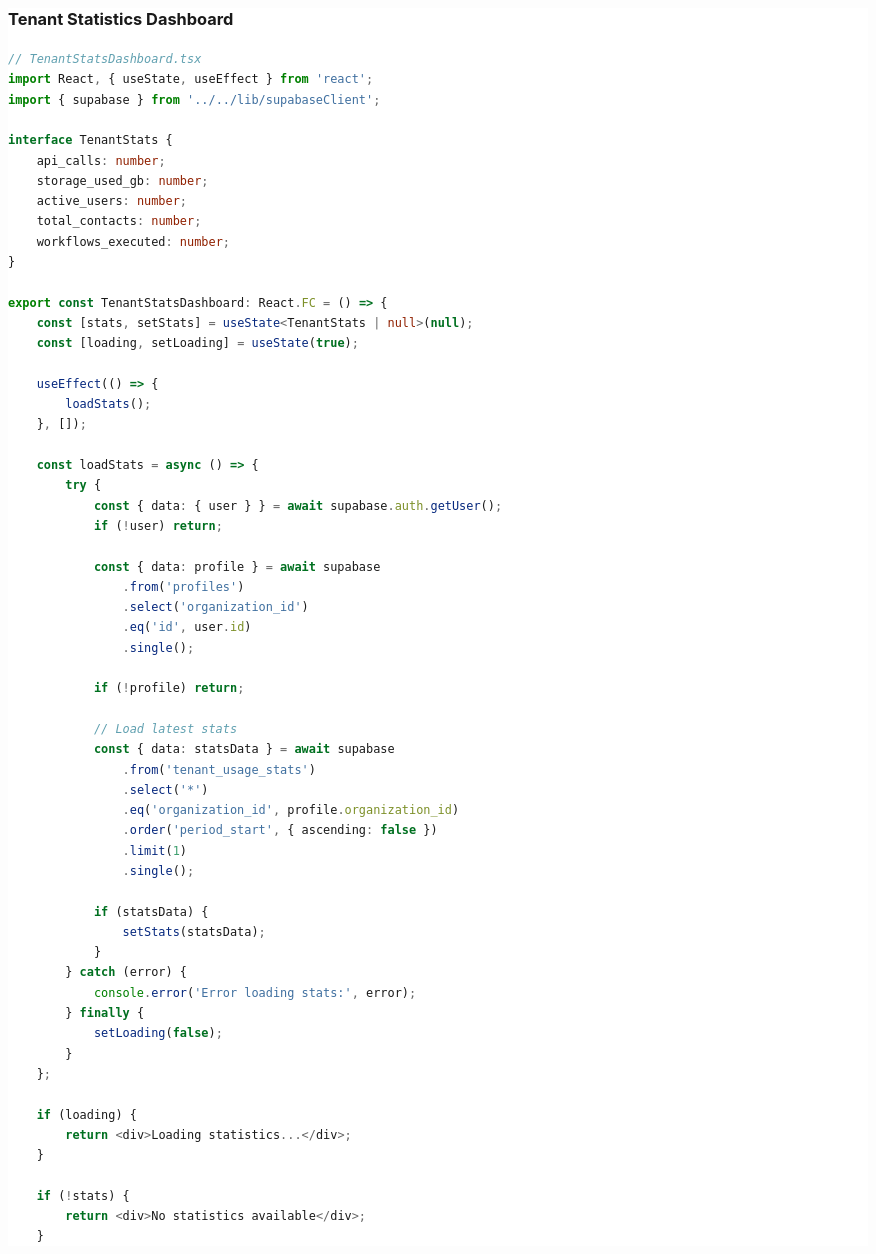 ### Tenant Statistics Dashboard

```typescript
// TenantStatsDashboard.tsx
import React, { useState, useEffect } from 'react';
import { supabase } from '../../lib/supabaseClient';

interface TenantStats {
    api_calls: number;
    storage_used_gb: number;
    active_users: number;
    total_contacts: number;
    workflows_executed: number;
}

export const TenantStatsDashboard: React.FC = () => {
    const [stats, setStats] = useState<TenantStats | null>(null);
    const [loading, setLoading] = useState(true);

    useEffect(() => {
        loadStats();
    }, []);

    const loadStats = async () => {
        try {
            const { data: { user } } = await supabase.auth.getUser();
            if (!user) return;

            const { data: profile } = await supabase
                .from('profiles')
                .select('organization_id')
                .eq('id', user.id)
                .single();

            if (!profile) return;

            // Load latest stats
            const { data: statsData } = await supabase
                .from('tenant_usage_stats')
                .select('*')
                .eq('organization_id', profile.organization_id)
                .order('period_start', { ascending: false })
                .limit(1)
                .single();

            if (statsData) {
                setStats(statsData);
            }
        } catch (error) {
            console.error('Error loading stats:', error);
        } finally {
            setLoading(false);
        }
    };

    if (loading) {
        return <div>Loading statistics...</div>;
    }

    if (!stats) {
        return <div>No statistics available</div>;
    }

```